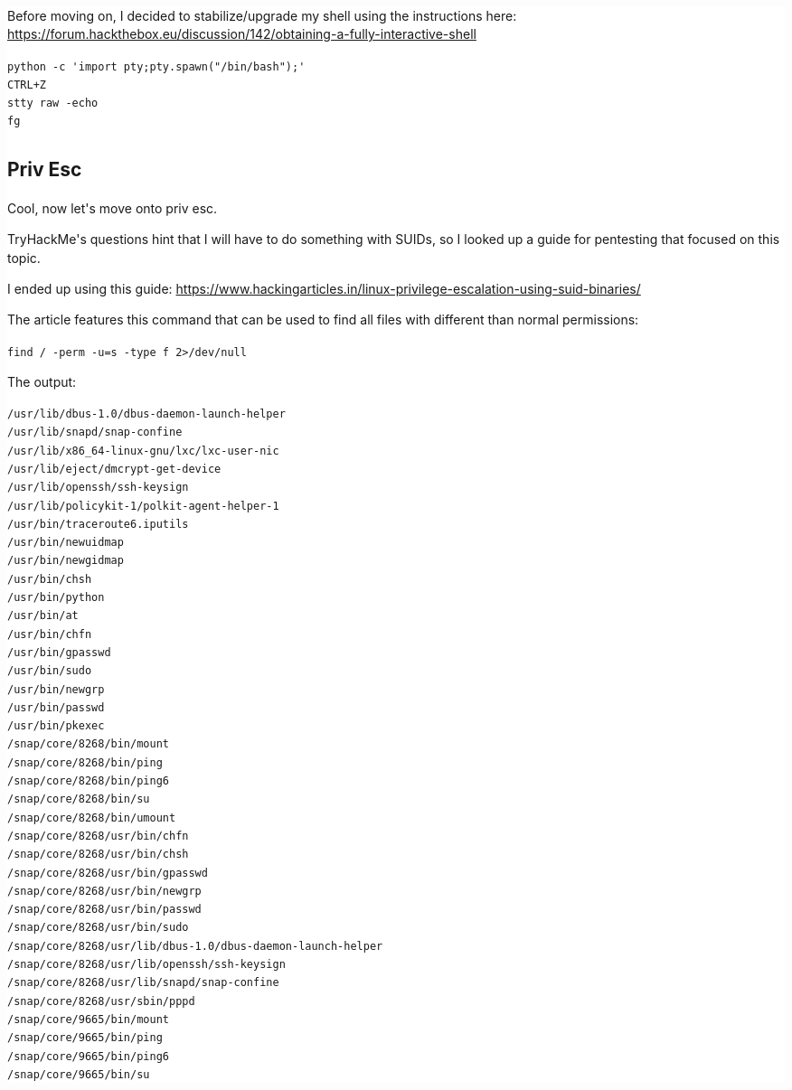 Before moving on, I decided to stabilize/upgrade my shell using the instructions here: https://forum.hackthebox.eu/discussion/142/obtaining-a-fully-interactive-shell


```
python -c 'import pty;pty.spawn("/bin/bash");'
CTRL+Z
stty raw -echo
fg
```

## Priv Esc

Cool, now let's move onto priv esc.

TryHackMe's questions hint that I will have to do something with SUIDs, so I looked up a guide for pentesting that focused on this topic.

I ended up using this guide: https://www.hackingarticles.in/linux-privilege-escalation-using-suid-binaries/

The article features this command that can be used to find all files with different than normal permissions: 

```
find / -perm -u=s -type f 2>/dev/null
```

The output:

```
/usr/lib/dbus-1.0/dbus-daemon-launch-helper
/usr/lib/snapd/snap-confine
/usr/lib/x86_64-linux-gnu/lxc/lxc-user-nic
/usr/lib/eject/dmcrypt-get-device
/usr/lib/openssh/ssh-keysign
/usr/lib/policykit-1/polkit-agent-helper-1
/usr/bin/traceroute6.iputils
/usr/bin/newuidmap
/usr/bin/newgidmap
/usr/bin/chsh
/usr/bin/python
/usr/bin/at
/usr/bin/chfn
/usr/bin/gpasswd
/usr/bin/sudo
/usr/bin/newgrp
/usr/bin/passwd
/usr/bin/pkexec
/snap/core/8268/bin/mount
/snap/core/8268/bin/ping
/snap/core/8268/bin/ping6
/snap/core/8268/bin/su
/snap/core/8268/bin/umount
/snap/core/8268/usr/bin/chfn
/snap/core/8268/usr/bin/chsh
/snap/core/8268/usr/bin/gpasswd
/snap/core/8268/usr/bin/newgrp
/snap/core/8268/usr/bin/passwd
/snap/core/8268/usr/bin/sudo
/snap/core/8268/usr/lib/dbus-1.0/dbus-daemon-launch-helper
/snap/core/8268/usr/lib/openssh/ssh-keysign
/snap/core/8268/usr/lib/snapd/snap-confine
/snap/core/8268/usr/sbin/pppd
/snap/core/9665/bin/mount
/snap/core/9665/bin/ping
/snap/core/9665/bin/ping6
/snap/core/9665/bin/su
```